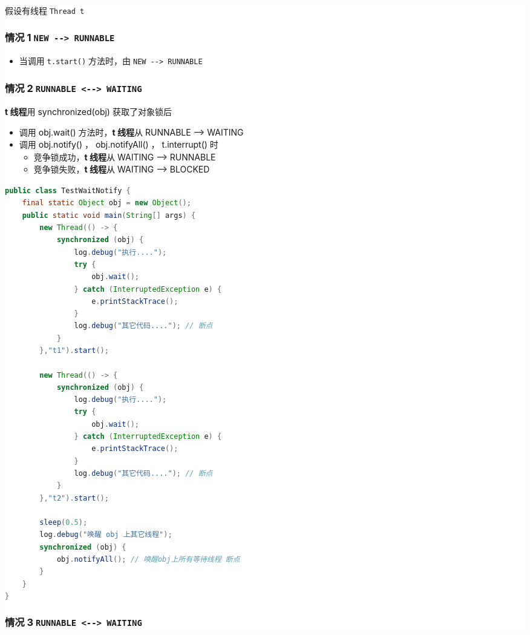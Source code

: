 假设有线程 `Thread t`

### 情况 1 `NEW --> RUNNABLE`

+ 当调用 `t.start()` 方法时，由 `NEW --> RUNNABLE`

### 情况 2 `RUNNABLE <--> WAITING`

**t 线程**用 synchronized(obj) 获取了对象锁后

+ 调用 obj.wait() 方法时，**t 线程**从 RUNNABLE --> WAITING
+ 调用 obj.notify() ， obj.notifyAll() ， t.interrupt() 时
  + 竞争锁成功，**t 线程**从 WAITING --> RUNNABLE
  + 竞争锁失败，**t 线程**从 WAITING --> BLOCKED

```java
public class TestWaitNotify {
    final static Object obj = new Object();
    public static void main(String[] args) {
        new Thread(() -> {
            synchronized (obj) {
                log.debug("执行....");
                try {
                    obj.wait();
                } catch (InterruptedException e) {
                    e.printStackTrace();
                }
                log.debug("其它代码...."); // 断点
            }
        },"t1").start();

        new Thread(() -> {
            synchronized (obj) {
                log.debug("执行....");
                try {
                    obj.wait();
                } catch (InterruptedException e) {
                    e.printStackTrace();
                }
                log.debug("其它代码...."); // 断点
            }
        },"t2").start();
        
        sleep(0.5);
        log.debug("唤醒 obj 上其它线程");
        synchronized (obj) {
            obj.notifyAll(); // 唤醒obj上所有等待线程 断点
        }
    }
}
```

### 情况 3 `RUNNABLE <--> WAITING`
